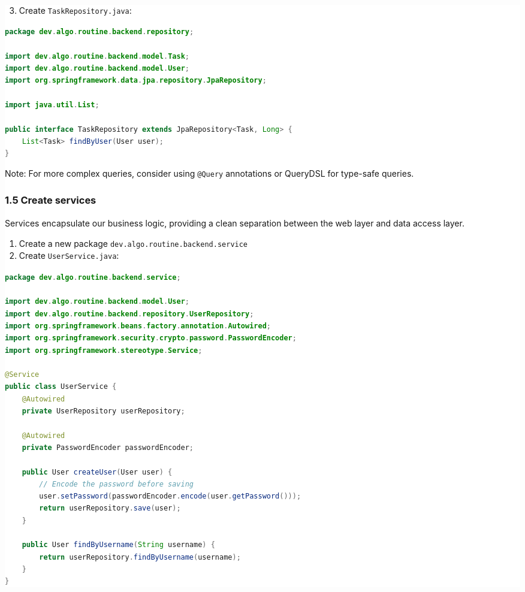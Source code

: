 3. Create `TaskRepository.java`:

```java
package dev.algo.routine.backend.repository;

import dev.algo.routine.backend.model.Task;
import dev.algo.routine.backend.model.User;
import org.springframework.data.jpa.repository.JpaRepository;

import java.util.List;

public interface TaskRepository extends JpaRepository<Task, Long> {
    List<Task> findByUser(User user);
}
```

Note: For more complex queries, consider using `@Query` annotations or QueryDSL for type-safe queries.

### 1.5 Create services

Services encapsulate our business logic, providing a clean separation between the web layer and data access layer.

1. Create a new package `dev.algo.routine.backend.service`
2. Create `UserService.java`:

```java
package dev.algo.routine.backend.service;

import dev.algo.routine.backend.model.User;
import dev.algo.routine.backend.repository.UserRepository;
import org.springframework.beans.factory.annotation.Autowired;
import org.springframework.security.crypto.password.PasswordEncoder;
import org.springframework.stereotype.Service;

@Service
public class UserService {
    @Autowired
    private UserRepository userRepository;

    @Autowired
    private PasswordEncoder passwordEncoder;

    public User createUser(User user) {
        // Encode the password before saving
        user.setPassword(passwordEncoder.encode(user.getPassword()));
        return userRepository.save(user);
    }

    public User findByUsername(String username) {
        return userRepository.findByUsername(username);
    }
}
```
